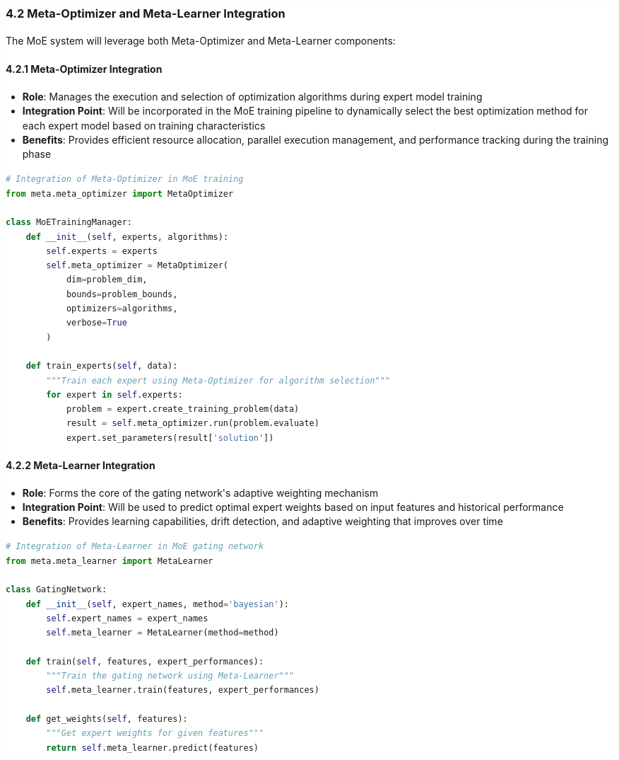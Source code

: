 ### 4.2 Meta-Optimizer and Meta-Learner Integration

The MoE system will leverage both Meta-Optimizer and Meta-Learner components:

#### 4.2.1 Meta-Optimizer Integration

- **Role**: Manages the execution and selection of optimization algorithms during expert model training
- **Integration Point**: Will be incorporated in the MoE training pipeline to dynamically select the best optimization method for each expert model based on training characteristics
- **Benefits**: Provides efficient resource allocation, parallel execution management, and performance tracking during the training phase

```python
# Integration of Meta-Optimizer in MoE training
from meta.meta_optimizer import MetaOptimizer

class MoETrainingManager:
    def __init__(self, experts, algorithms):
        self.experts = experts
        self.meta_optimizer = MetaOptimizer(
            dim=problem_dim,
            bounds=problem_bounds,
            optimizers=algorithms,
            verbose=True
        )
    
    def train_experts(self, data):
        """Train each expert using Meta-Optimizer for algorithm selection"""
        for expert in self.experts:
            problem = expert.create_training_problem(data)
            result = self.meta_optimizer.run(problem.evaluate)
            expert.set_parameters(result['solution'])
```

#### 4.2.2 Meta-Learner Integration

- **Role**: Forms the core of the gating network's adaptive weighting mechanism
- **Integration Point**: Will be used to predict optimal expert weights based on input features and historical performance
- **Benefits**: Provides learning capabilities, drift detection, and adaptive weighting that improves over time

```python
# Integration of Meta-Learner in MoE gating network
from meta.meta_learner import MetaLearner

class GatingNetwork:
    def __init__(self, expert_names, method='bayesian'):
        self.expert_names = expert_names
        self.meta_learner = MetaLearner(method=method)
    
    def train(self, features, expert_performances):
        """Train the gating network using Meta-Learner"""
        self.meta_learner.train(features, expert_performances)
    
    def get_weights(self, features):
        """Get expert weights for given features"""
        return self.meta_learner.predict(features)
```
